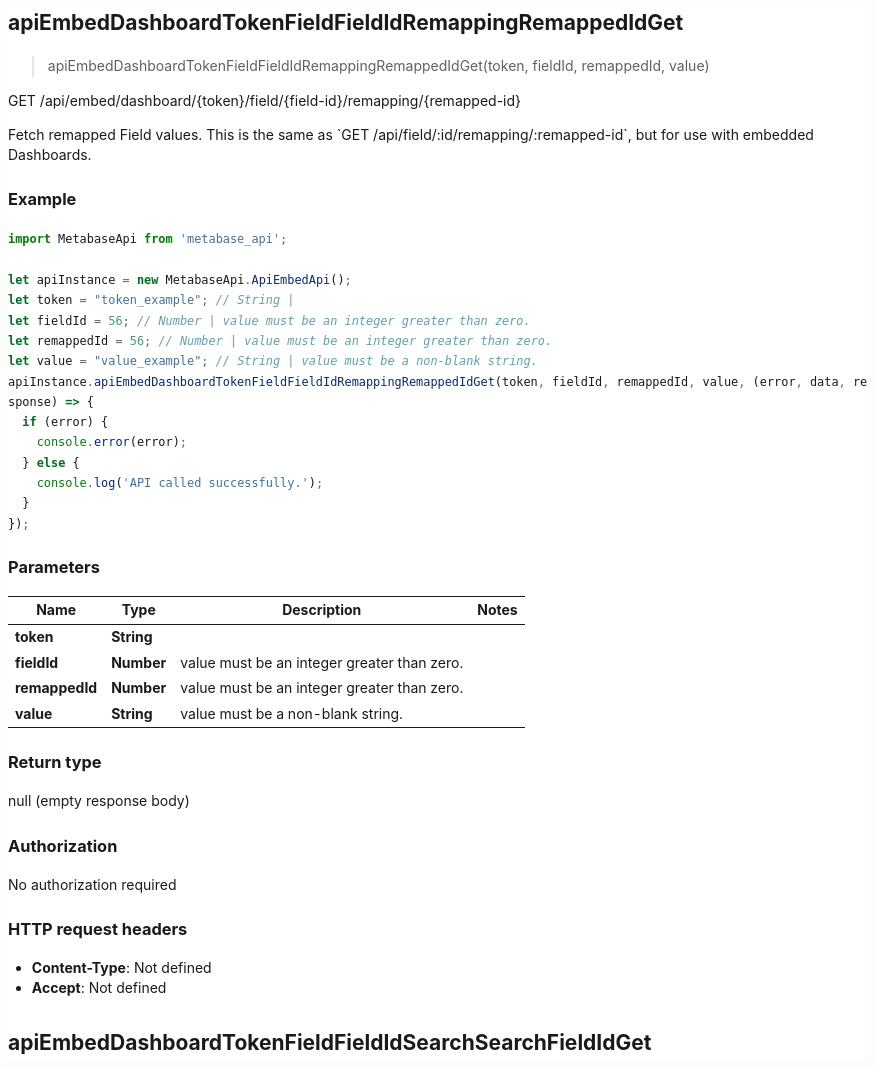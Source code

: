 ## apiEmbedDashboardTokenFieldFieldIdRemappingRemappedIdGet

> apiEmbedDashboardTokenFieldFieldIdRemappingRemappedIdGet(token, fieldId, remappedId, value)

GET /api/embed/dashboard/{token}/field/{field-id}/remapping/{remapped-id}

Fetch remapped Field values. This is the same as &#x60;GET /api/field/:id/remapping/:remapped-id&#x60;, but for use with   embedded Dashboards.

### Example

```javascript
import MetabaseApi from 'metabase_api';

let apiInstance = new MetabaseApi.ApiEmbedApi();
let token = "token_example"; // String | 
let fieldId = 56; // Number | value must be an integer greater than zero.
let remappedId = 56; // Number | value must be an integer greater than zero.
let value = "value_example"; // String | value must be a non-blank string.
apiInstance.apiEmbedDashboardTokenFieldFieldIdRemappingRemappedIdGet(token, fieldId, remappedId, value, (error, data, response) => {
  if (error) {
    console.error(error);
  } else {
    console.log('API called successfully.');
  }
});
```

### Parameters


Name | Type | Description  | Notes
------------- | ------------- | ------------- | -------------
 **token** | **String**|  | 
 **fieldId** | **Number**| value must be an integer greater than zero. | 
 **remappedId** | **Number**| value must be an integer greater than zero. | 
 **value** | **String**| value must be a non-blank string. | 

### Return type

null (empty response body)

### Authorization

No authorization required

### HTTP request headers

- **Content-Type**: Not defined
- **Accept**: Not defined


## apiEmbedDashboardTokenFieldFieldIdSearchSearchFieldIdGet
